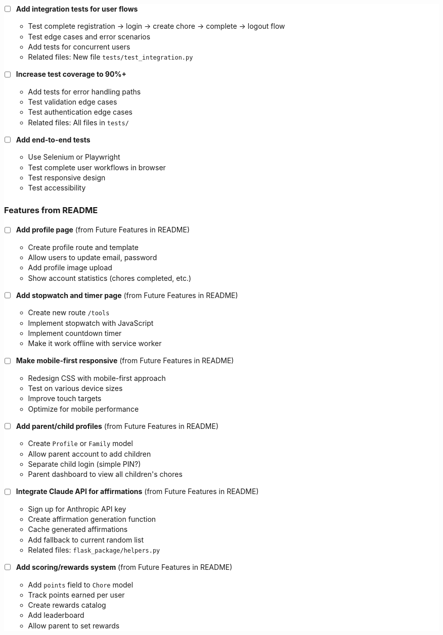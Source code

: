 - [ ] **Add integration tests for user flows**
  - Test complete registration → login → create chore → complete → logout flow
  - Test edge cases and error scenarios
  - Add tests for concurrent users
  - Related files: New file `tests/test_integration.py`

- [ ] **Increase test coverage to 90%+**
  - Add tests for error handling paths
  - Test validation edge cases
  - Test authentication edge cases
  - Related files: All files in `tests/`

- [ ] **Add end-to-end tests**
  - Use Selenium or Playwright
  - Test complete user workflows in browser
  - Test responsive design
  - Test accessibility

### Features from README

- [ ] **Add profile page** (from Future Features in README)
  - Create profile route and template
  - Allow users to update email, password
  - Add profile image upload
  - Show account statistics (chores completed, etc.)

- [ ] **Add stopwatch and timer page** (from Future Features in README)
  - Create new route `/tools`
  - Implement stopwatch with JavaScript
  - Implement countdown timer
  - Make it work offline with service worker

- [ ] **Make mobile-first responsive** (from Future Features in README)
  - Redesign CSS with mobile-first approach
  - Test on various device sizes
  - Improve touch targets
  - Optimize for mobile performance

- [ ] **Add parent/child profiles** (from Future Features in README)
  - Create `Profile` or `Family` model
  - Allow parent account to add children
  - Separate child login (simple PIN?)
  - Parent dashboard to view all children's chores

- [ ] **Integrate Claude API for affirmations** (from Future Features in README)
  - Sign up for Anthropic API key
  - Create affirmation generation function
  - Cache generated affirmations
  - Add fallback to current random list
  - Related files: `flask_package/helpers.py`

- [ ] **Add scoring/rewards system** (from Future Features in README)
  - Add `points` field to `Chore` model
  - Track points earned per user
  - Create rewards catalog
  - Add leaderboard
  - Allow parent to set rewards
